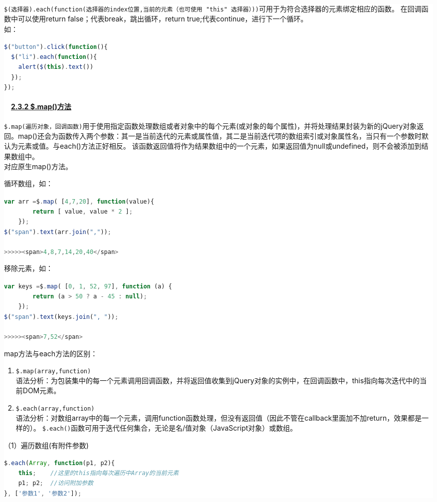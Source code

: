`$(选择器).each(function(选择器的index位置,当前的元素（也可使用 "this" 选择器）))`可用于为符合选择器的元素绑定相应的函数。
在回调函数中可以使用return false；代表break，跳出循环，return true;代表continue，进行下一个循环。  
如：

```js
$("button").click(function(){
  $("li").each(function(){
    alert($(this).text())
  });
});
```

#### &emsp;[2.3.2 $.map()方法](#232map方法)

`$.map(遍历对象，回调函数)`用于使用指定函数处理数组或者对象中的每个元素(或对象的每个属性)，并将处理结果封装为新的jQuery对象返回。map()还会为函数传入两个参数：其一是当前迭代的元素或属性值，其二是当前迭代项的数组索引或对象属性名，当只有一个参数时默认为元素或值。与each()方法正好相反。
该函数返回值将作为结果数组中的一个元素，如果返回值为null或undefined，则不会被添加到结果数组中。  
对应原生map()方法。

循环数组，如：

```js
var arr =$.map( [4,7,20], function(value){
        return [ value, value * 2 ];
    });
$("span").text(arr.join(","));

>>>>><span>4,8,7,14,20,40</span>
```

移除元素，如：  

```js
var keys =$.map( [0, 1, 52, 97], function (a) {
        return (a > 50 ? a - 45 : null);
    });
$("span").text(keys.join(", "));

>>>>><span>7,52</span>
```

map方法与each方法的区别：

1. `$.map(array,function)`  
语法分析：为包装集中的每一个元素调用回调函数，并将返回值收集到jQuery对象的实例中，在回调函数中，this指向每次迭代中的当前DOM元素。

2. `$.each(array,function)`  
语法分析：对数组array中的每一个元素，调用function函数处理，但没有返回值（因此不管在callback里面加不加return，效果都是一样的）。
`$.each()`函数可用于迭代任何集合，无论是名/值对象（JavaScript对象）或数组。

（1）遍历数组(有附件参数)

```js
$.each(Array, function(p1, p2){
    this;    //这里的this指向每次遍历中Array的当前元素
    p1; p2;  //访问附加参数
}, ['参数1', '参数2']);
```
